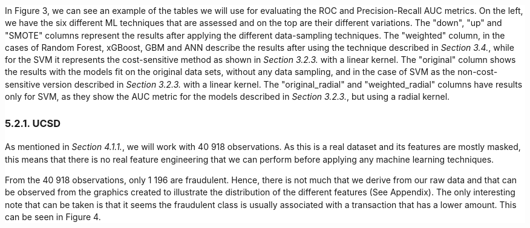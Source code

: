 In Figure 3, we can see an example of the tables we will use for evaluating the ROC and Precision-Recall AUC metrics. On the left, we have the six different ML techniques that are assessed and on the top are their different variations. The "down", "up" and "SMOTE" columns represent the results after applying the different data-sampling techniques. The "weighted" column, in the cases of Random Forest, xGBoost, GBM and ANN describe the results after using the technique described in *Section 3.4.*, while for the SVM it represents the cost-sensitive method as shown in *Section 3.2.3.* with a linear kernel. The "original" column shows the results with the models fit on the original data sets, without any data sampling, and in the case of SVM as the non-cost-sensitive version described in *Section 3.2.3.* with a linear kernel. The "original_radial" and "weighted_radial" columns have results only for SVM, as they show the AUC metric for the models described in *Section 3.2.3.*, but using a radial kernel.

### 5.2.1. UCSD

As mentioned in *Section 4.1.1.*, we will work with 40 918 observations. As this is a real dataset and its features are mostly masked, this means that there is no real feature engineering that we can perform before applying any machine learning techniques. 

From the 40 918 observations, only 1 196 are fraudulent. Hence, there is not much that we derive from our raw data and that can be observed from the graphics created to illustrate the distribution of the different features (See Appendix). The only interesting note that can be taken is that it seems the fraudulent class is usually associated with a transaction that has a lower amount. This can be seen in Figure 4.
